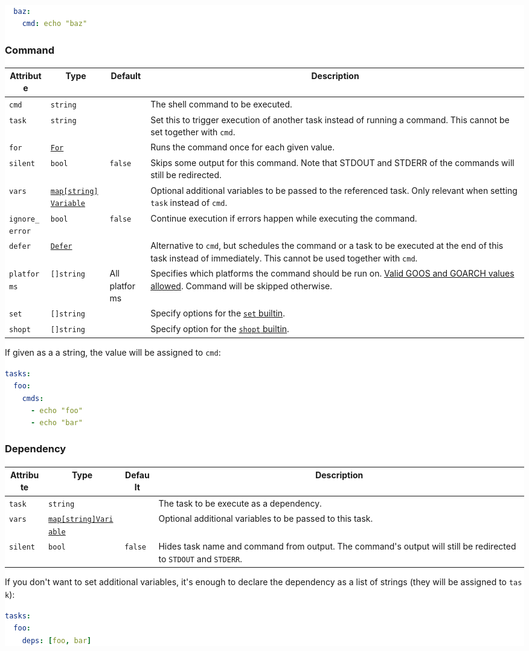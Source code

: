 ```yaml
  baz:
    cmd: echo "baz"
```

### Command

| Attribute      | Type                               | Default       | Description                                                                                                                                                                                        |
| -------------- | ---------------------------------- | ------------- | -------------------------------------------------------------------------------------------------------------------------------------------------------------------------------------------------- |
| `cmd`          | `string`                           |               | The shell command to be executed.                                                                                                                                                                  |
| `task`         | `string`                           |               | Set this to trigger execution of another task instead of running a command. This cannot be set together with `cmd`.                                                                                |
| `for`          | [`For`](#for)                      |               | Runs the command once for each given value.                                                                                                                                                        |
| `silent`       | `bool`                             | `false`       | Skips some output for this command. Note that STDOUT and STDERR of the commands will still be redirected.                                                                                          |
| `vars`         | [`map[string]Variable`](#variable) |               | Optional additional variables to be passed to the referenced task. Only relevant when setting `task` instead of `cmd`.                                                                             |
| `ignore_error` | `bool`                             | `false`       | Continue execution if errors happen while executing the command.                                                                                                                                   |
| `defer`        | [`Defer`](#defer)                  |               | Alternative to `cmd`, but schedules the command or a task to be executed at the end of this task instead of immediately. This cannot be used together with `cmd`.                                  |
| `platforms`    | `[]string`                         | All platforms | Specifies which platforms the command should be run on. [Valid GOOS and GOARCH values allowed](https://github.com/golang/go/blob/master/src/internal/syslist/syslist.go). Command will be skipped otherwise. |
| `set`          | `[]string`                         |               | Specify options for the [`set` builtin](https://www.gnu.org/software/bash/manual/html_node/The-Set-Builtin.html).                                                                                  |
| `shopt`        | `[]string`                         |               | Specify option for the [`shopt` builtin](https://www.gnu.org/software/bash/manual/html_node/The-Shopt-Builtin.html).                                                                               |

If given as a a string, the value will be assigned to `cmd`:

```yaml
tasks:
  foo:
    cmds:
      - echo "foo"
      - echo "bar"
```

### Dependency

| Attribute | Type                               | Default | Description                                                                                                      |
| --------- | ---------------------------------- | ------- | ---------------------------------------------------------------------------------------------------------------- |
| `task`    | `string`                           |         | The task to be execute as a dependency.                                                                          |
| `vars`    | [`map[string]Variable`](#variable) |         | Optional additional variables to be passed to this task.                                                         |
| `silent`  | `bool`                             | `false` | Hides task name and command from output. The command's output will still be redirected to `STDOUT` and `STDERR`. |

If you don't want to set additional variables, it's enough to declare the
dependency as a list of strings (they will be assigned to `task`):

```yaml
tasks:
  foo:
    deps: [foo, bar]
```
